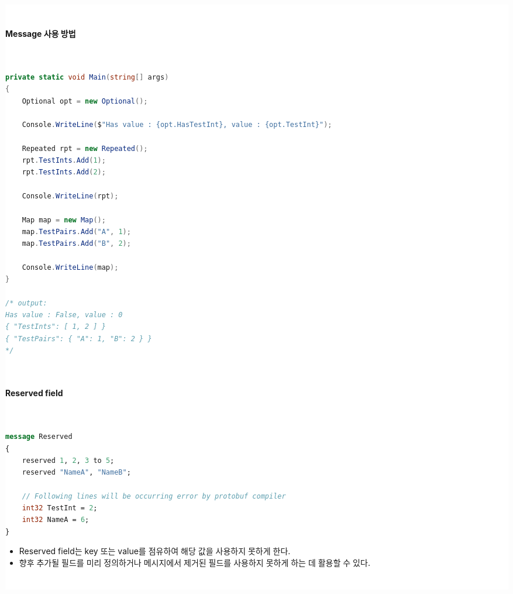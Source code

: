 <br>

#### Message 사용 방법

<br>

```cs
private static void Main(string[] args)
{
    Optional opt = new Optional();

    Console.WriteLine($"Has value : {opt.HasTestInt}, value : {opt.TestInt}");

    Repeated rpt = new Repeated();
    rpt.TestInts.Add(1);
    rpt.TestInts.Add(2);

    Console.WriteLine(rpt);

    Map map = new Map();
    map.TestPairs.Add("A", 1);
    map.TestPairs.Add("B", 2);

    Console.WriteLine(map);
}

/* output:
Has value : False, value : 0
{ "TestInts": [ 1, 2 ] }
{ "TestPairs": { "A": 1, "B": 2 } }
*/
```

<br>

#### Reserved field

<br>

```protobuf
message Reserved
{
    reserved 1, 2, 3 to 5;
    reserved "NameA", "NameB";

    // Following lines will be occurring error by protobuf compiler
    int32 TestInt = 2;
    int32 NameA = 6;
}
```

- Reserved field는 key 또는 value를 점유하여 해당 값을 사용하지 못하게 한다.
- 향후 추가될 필드를 미리 정의하거나 메시지에서 제거된 필드를 사용하지 못하게 하는 데 활용할 수 있다.

<br>
